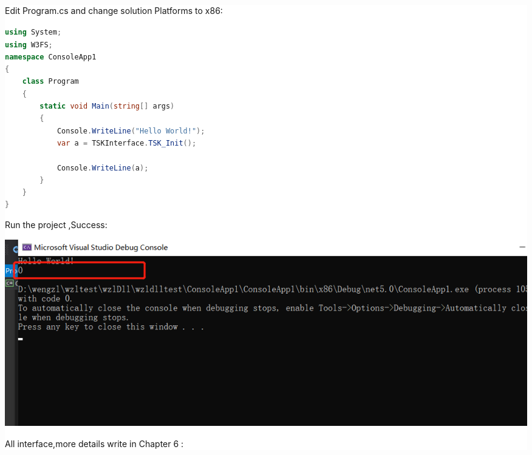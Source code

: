 Edit Program.cs and change solution Platforms to x86:

```C#
using System;
using W3FS;
namespace ConsoleApp1
{
    class Program
    {
        static void Main(string[] args)
        {
            Console.WriteLine("Hello World!");
            var a = TSKInterface.TSK_Init();

            Console.WriteLine(a);
        }
    }
}
```

Run the project ,Success:

![image](images\image4.png)

All interface,more details write in Chapter 6 :
